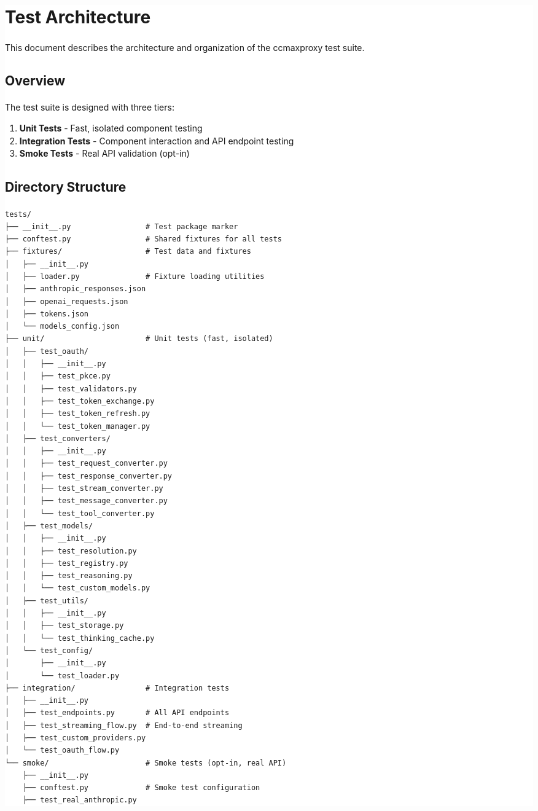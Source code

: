 # Test Architecture

This document describes the architecture and organization of the ccmaxproxy test suite.

## Overview

The test suite is designed with three tiers:

1. **Unit Tests** - Fast, isolated component testing
2. **Integration Tests** - Component interaction and API endpoint testing  
3. **Smoke Tests** - Real API validation (opt-in)

## Directory Structure

```
tests/
├── __init__.py                 # Test package marker
├── conftest.py                 # Shared fixtures for all tests
├── fixtures/                   # Test data and fixtures
│   ├── __init__.py
│   ├── loader.py               # Fixture loading utilities
│   ├── anthropic_responses.json
│   ├── openai_requests.json
│   ├── tokens.json
│   └── models_config.json
├── unit/                       # Unit tests (fast, isolated)
│   ├── test_oauth/
│   │   ├── __init__.py
│   │   ├── test_pkce.py
│   │   ├── test_validators.py
│   │   ├── test_token_exchange.py
│   │   ├── test_token_refresh.py
│   │   └── test_token_manager.py
│   ├── test_converters/
│   │   ├── __init__.py
│   │   ├── test_request_converter.py
│   │   ├── test_response_converter.py
│   │   ├── test_stream_converter.py
│   │   ├── test_message_converter.py
│   │   └── test_tool_converter.py
│   ├── test_models/
│   │   ├── __init__.py
│   │   ├── test_resolution.py
│   │   ├── test_registry.py
│   │   ├── test_reasoning.py
│   │   └── test_custom_models.py
│   ├── test_utils/
│   │   ├── __init__.py
│   │   ├── test_storage.py
│   │   └── test_thinking_cache.py
│   └── test_config/
│       ├── __init__.py
│       └── test_loader.py
├── integration/                # Integration tests
│   ├── __init__.py
│   ├── test_endpoints.py       # All API endpoints
│   ├── test_streaming_flow.py  # End-to-end streaming
│   ├── test_custom_providers.py
│   └── test_oauth_flow.py
└── smoke/                      # Smoke tests (opt-in, real API)
    ├── __init__.py
    ├── conftest.py             # Smoke test configuration
    ├── test_real_anthropic.py
```